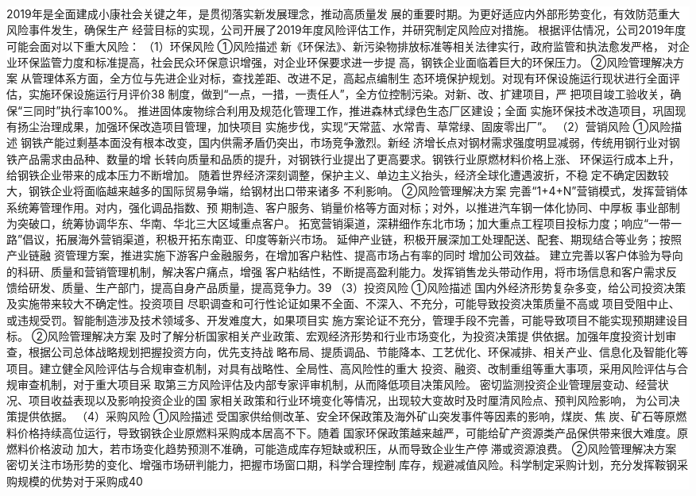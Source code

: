 2019年是全面建成小康社会关键之年，是贯彻落实新发展理念，推动高质量发
展的重要时期。为更好适应内外部形势变化，有效防范重大风险事件发生，确保生产
经营目标的实现，公司开展了2019年度风险评估工作，并研究制定风险应对措施。
根据评估情况，公司2019年度可能会面对以下重大风险：
（1）环保风险
①风险描述
新《环保法》、新污染物排放标准等相关法律实行，政府监管和执法愈发严格，
对企业环保监管力度和标准提高，社会民众环保意识增强，对企业环保要求进一步提
高，钢铁企业面临着巨大的环保压力。
②风险管理解决方案
从管理体系方面，全方位与先进企业对标，查找差距、改进不足，高起点编制生
态环境保护规划。对现有环保设施运行现状进行全面评估，实施环保设施运行月评价38
制度，做到“一点，一措，一责任人”，全方位控制污染。对新、改、扩建项目，严
把项目竣工验收关，确保“三同时”执行率100%。
推进固体废物综合利用及规范化管理工作，推进森林式绿色生态厂区建设；全面
实施环保技术改造项目，巩固现有扬尘治理成果，加强环保改造项目管理，加快项目
实施步伐，实现“天常蓝、水常青、草常绿、固废零出厂”。
（2）营销风险
①风险描述
钢铁产能过剩基本面没有根本改变，国内供需矛盾仍突出，市场竞争激烈。新经
济增长点对钢材需求强度明显减弱，传统用钢行业对钢铁产品需求由品种、数量的增
长转向质量和品质的提升，对钢铁行业提出了更高要求。钢铁行业原燃材料价格上涨、
环保运行成本上升，给钢铁企业带来的成本压力不断增加。
随着世界经济深刻调整，保护主义、单边主义抬头，经济全球化遭遇波折，不稳
定不确定因数较大，钢铁企业将面临越来越多的国际贸易争端，给钢材出口带来诸多
不利影响。
②风险管理解决方案
完善“1+4+N”营销模式，发挥营销体系统筹管理作用。对内，强化调品指数、预
期制造、客户服务、销量价格等方面对标；对外，以推进汽车钢一体化协同、中厚板
事业部制为突破口，统筹协调华东、华南、华北三大区域重点客户。
拓宽营销渠道，深耕细作东北市场；加大重点工程项目投标力度；响应“一带一
路”倡议，拓展海外营销渠道，积极开拓东南亚、印度等新兴市场。
延伸产业链，积极开展深加工处理配送、配套、期现结合等业务；按照产业链融
资管理方案，推进实施下游客户金融服务，在增加客户粘性、提高市场占有率的同时
增加公司效益。
建立完善以客户体验为导向的科研、质量和营销管理机制，解决客户痛点，增强
客户粘结性，不断提高盈利能力。发挥销售龙头带动作用，将市场信息和客户需求反
馈给研发、质量、生产部门，提高自身产品质量，提高竞争力。39
（3）投资风险
①风险描述
国内外经济形势复杂多变，给公司投资决策及实施带来较大不确定性。投资项目
尽职调查和可行性论证如果不全面、不深入、不充分，可能导致投资决策质量不高或
项目受阻中止、或违规受罚。智能制造涉及技术领域多、开发难度大，如果项目实
施方案论证不充分，管理手段不完善，可能导致项目不能实现预期建设目标。
②风险管理解决方案
及时了解分析国家相关产业政策、宏观经济形势和行业市场变化，为投资决策提
供依据。加强年度投资计划审查，根据公司总体战略规划把握投资方向，优先支持战
略布局、提质调品、节能降本、工艺优化、环保减排、相关产业、信息化及智能化等
项目。建立健全风险评估与合规审查机制，对具有战略性、全局性、高风险性的重大
投资、融资、改制重组等重大事项，采用风险评估与合规审查机制，对于重大项目采
取第三方风险评估及内部专家评审机制，从而降低项目决策风险。
密切监测投资企业管理层变动、经营状况、项目收益表现以及影响投资企业的国
家相关政策和行业环境变化等情况，出现较大变故时及时厘清风险点、预判风险影响，
为公司决策提供依据。
（4）采购风险
①风险描述
受国家供给侧改革、安全环保政策及海外矿山突发事件等因素的影响，煤炭、焦
炭、矿石等原燃料价格持续高位运行，导致钢铁企业原燃料采购成本居高不下。随着
国家环保政策越来越严，可能给矿产资源类产品保供带来很大难度。原燃料价格波动
加大，若市场变化趋势预测不准确，可能造成库存短缺或积压，从而导致企业生产停
滞或资源浪费。
②风险管理解决方案
密切关注市场形势的变化、增强市场研判能力，把握市场窗口期，科学合理控制
库存，规避减值风险。科学制定采购计划，充分发挥鞍钢采购规模的优势对于采购成40